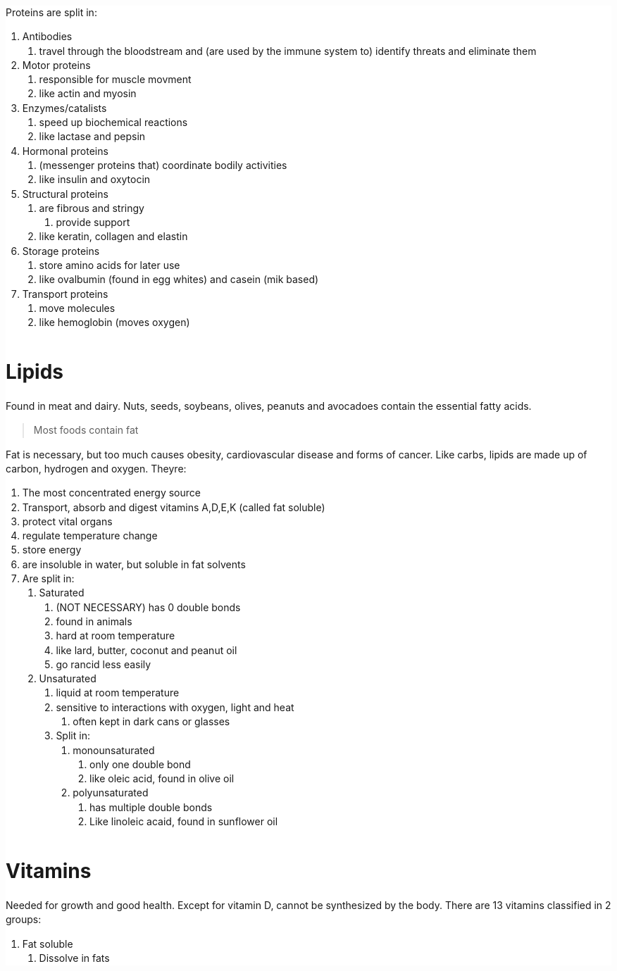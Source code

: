 Proteins are split in:
1. Antibodies 
	1. travel through the bloodstream and (are used by the immune system to) identify threats and eliminate them
2. Motor proteins 
	1.  responsible for muscle movment
	2. like actin and myosin
3. Enzymes/catalists
	1. speed up biochemical reactions
	2. like lactase and pepsin
4. Hormonal proteins 
	1. (messenger proteins that) coordinate bodily activities
	2. like insulin and oxytocin
5. Structural proteins 
	1. are fibrous and stringy
		1. provide support 
	2. like keratin, collagen and elastin 
6. Storage proteins 
	1. store amino acids for later use 
	2. like ovalbumin (found in egg whites) and casein (mik based)
7. Transport proteins 
	1. move molecules 
	2. like hemoglobin (moves oxygen)
# Lipids
Found in meat and dairy.
Nuts, seeds, soybeans, olives, peanuts and avocadoes contain the essential fatty acids.
>Most foods contain fat

Fat is necessary, but too much causes obesity, cardiovascular disease and forms of cancer.
Like carbs, lipids are made up of carbon, hydrogen and oxygen.
Theyre:
1. The most concentrated energy source 
2. Transport, absorb and digest vitamins A,D,E,K (called fat soluble)
3. protect vital organs 
4. regulate temperature change 
5. store energy 
6. are insoluble in water, but soluble in fat solvents 
7. Are split in:
	1. Saturated 
		1. (NOT NECESSARY) has 0 double bonds
		2. found in animals
		3. hard at room temperature 
		4. like lard, butter, coconut and peanut oil 
		5. go rancid less easily 
	2. Unsaturated 
		1. liquid at room temperature 
		2. sensitive to interactions with oxygen, light and heat 
			1. often kept in dark cans or glasses 
		3. Split in:
			1. monounsaturated 
				1. only one double bond
				2. like oleic acid, found in olive oil 
			2. polyunsaturated
				1. has multiple double bonds
				2. Like linoleic acaid, found in sunflower oil
# Vitamins 
Needed for growth and good health.
Except for vitamin D, cannot be synthesized by the body. 
There are 13 vitamins classified in 2 groups:
1. Fat soluble 
	1. Dissolve in fats